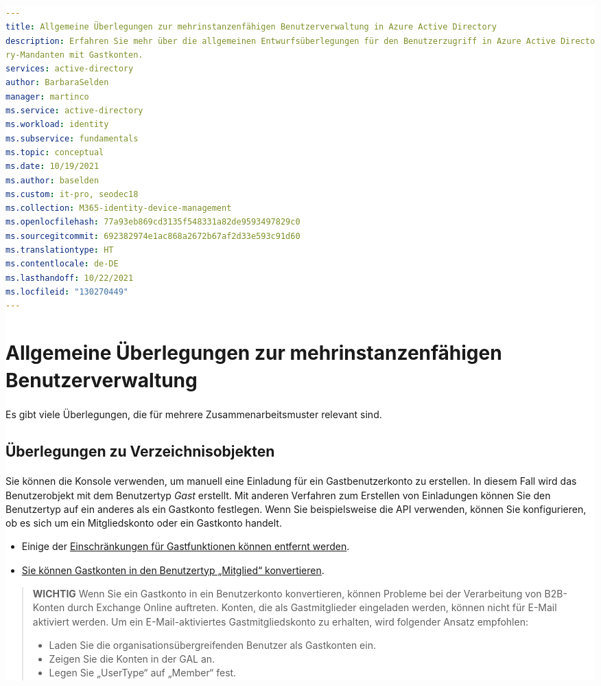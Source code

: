 ```yaml
---
title: Allgemeine Überlegungen zur mehrinstanzenfähigen Benutzerverwaltung in Azure Active Directory
description: Erfahren Sie mehr über die allgemeinen Entwurfsüberlegungen für den Benutzerzugriff in Azure Active Directory-Mandanten mit Gastkonten.
services: active-directory
author: BarbaraSelden
manager: martinco
ms.service: active-directory
ms.workload: identity
ms.subservice: fundamentals
ms.topic: conceptual
ms.date: 10/19/2021
ms.author: baselden
ms.custom: it-pro, seodec18
ms.collection: M365-identity-device-management
ms.openlocfilehash: 77a93eb869cd3135f548331a82de9593497829c0
ms.sourcegitcommit: 692382974e1ac868a2672b67af2d33e593c91d60
ms.translationtype: HT
ms.contentlocale: de-DE
ms.lasthandoff: 10/22/2021
ms.locfileid: "130270449"
---
```

# <a name="common-considerations-for-multi-tenant-user-management"></a>Allgemeine Überlegungen zur mehrinstanzenfähigen Benutzerverwaltung

Es gibt viele Überlegungen, die für mehrere Zusammenarbeitsmuster relevant sind. 

## <a name="directory-object-considerations"></a>Überlegungen zu Verzeichnisobjekten

Sie können die Konsole verwenden, um manuell eine Einladung für ein Gastbenutzerkonto zu erstellen. In diesem Fall wird das Benutzerobjekt mit dem Benutzertyp *Gast* erstellt. Mit anderen Verfahren zum Erstellen von Einladungen können Sie den Benutzertyp auf ein anderes als ein Gastkonto festlegen. Wenn Sie beispielsweise die API verwenden, können Sie konfigurieren, ob es sich um ein Mitgliedskonto oder ein Gastkonto handelt.  

* Einige der [Einschränkungen für Gastfunktionen können entfernt werden](../external-identities/user-properties.md#remove-guest-user-limitations).

* [Sie können Gastkonten in den Benutzertyp „Mitglied“ konvertieren](../external-identities/user-properties.md#can-azure-ad-b2b-users-be-added-as-members-instead-of-guests).

> **WICHTIG** Wenn Sie ein Gastkonto in ein Benutzerkonto konvertieren, können Probleme bei der Verarbeitung von B2B-Konten durch Exchange Online auftreten. Konten, die als Gastmitglieder eingeladen werden, können nicht für E-Mail aktiviert werden. Um ein E-Mail-aktiviertes Gastmitgliedskonto zu erhalten, wird folgender Ansatz empfohlen:
>* Laden Sie die organisationsübergreifenden Benutzer als Gastkonten ein.
>* Zeigen Sie die Konten in der GAL an.
>* Legen Sie „UserType“ auf „Member“ fest.
